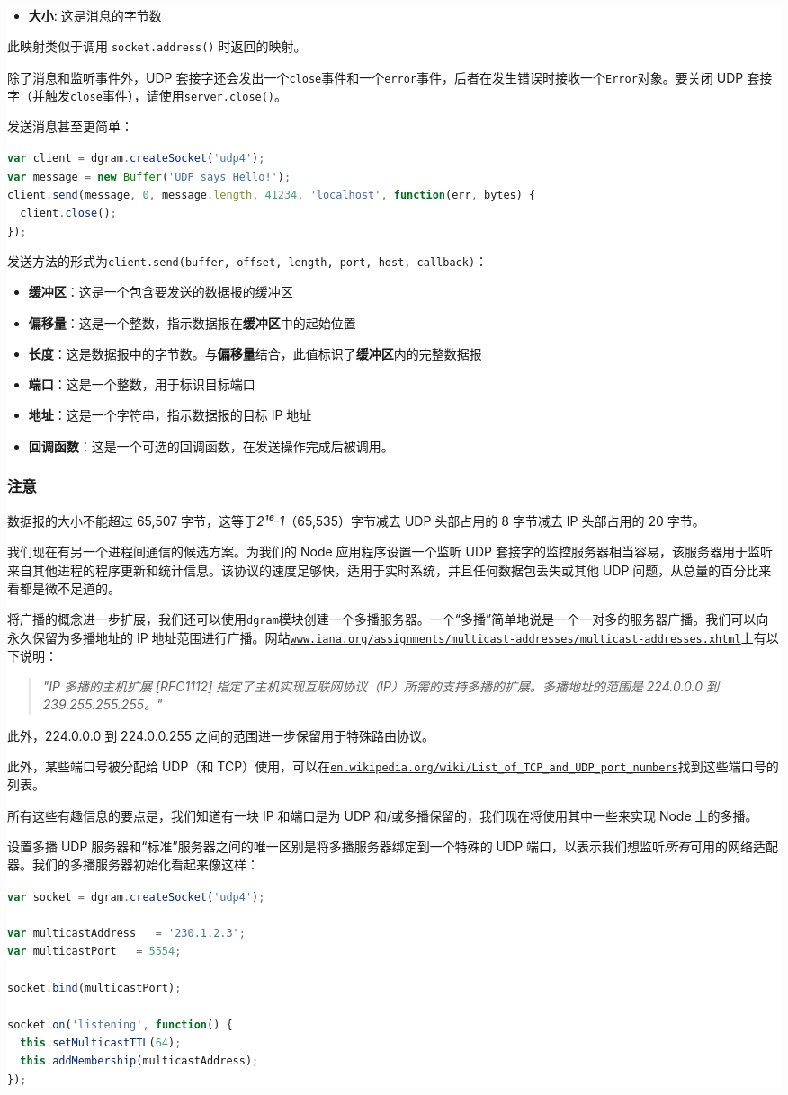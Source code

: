 +   **大小**: 这是消息的字节数

此映射类似于调用 `socket.address()` 时返回的映射。

除了消息和监听事件外，UDP 套接字还会发出一个`close`事件和一个`error`事件，后者在发生错误时接收一个`Error`对象。要关闭 UDP 套接字（并触发`close`事件），请使用`server.close()`。

发送消息甚至更简单：

```js
var client = dgram.createSocket('udp4');
var message = new Buffer('UDP says Hello!');
client.send(message, 0, message.length, 41234, 'localhost', function(err, bytes) {
  client.close();
});
```

发送方法的形式为`client.send(buffer, offset, length, port, host, callback)`：

+   **缓冲区**：这是一个包含要发送的数据报的缓冲区

+   **偏移量**：这是一个整数，指示数据报在**缓冲区**中的起始位置

+   **长度**：这是数据报中的字节数。与**偏移量**结合，此值标识了**缓冲区**内的完整数据报

+   **端口**：这是一个整数，用于标识目标端口

+   **地址**：这是一个字符串，指示数据报的目标 IP 地址

+   **回调函数**：这是一个可选的回调函数，在发送操作完成后被调用。

### 注意

数据报的大小不能超过 65,507 字节，这等于*2¹⁶-1*（65,535）字节减去 UDP 头部占用的 8 字节减去 IP 头部占用的 20 字节。

我们现在有另一个进程间通信的候选方案。为我们的 Node 应用程序设置一个监听 UDP 套接字的监控服务器相当容易，该服务器用于监听来自其他进程的程序更新和统计信息。该协议的速度足够快，适用于实时系统，并且任何数据包丢失或其他 UDP 问题，从总量的百分比来看都是微不足道的。

将广播的概念进一步扩展，我们还可以使用`dgram`模块创建一个多播服务器。一个“多播”简单地说是一个一对多的服务器广播。我们可以向永久保留为多播地址的 IP 地址范围进行广播。网站[`www.iana.org/assignments/multicast-addresses/multicast-addresses.xhtml`](http://www.iana.org/assignments/multicast-addresses/multicast-addresses.xhtml)上有以下说明：

> *"IP 多播的主机扩展 [RFC1112] 指定了主机实现互联网协议（IP）所需的支持多播的扩展。多播地址的范围是 224.0.0.0 到 239.255.255.255。"*

此外，224.0.0.0 到 224.0.0.255 之间的范围进一步保留用于特殊路由协议。

此外，某些端口号被分配给 UDP（和 TCP）使用，可以在[`en.wikipedia.org/wiki/List_of_TCP_and_UDP_port_numbers`](https://en.wikipedia.org/wiki/List_of_TCP_and_UDP_port_numbers)找到这些端口号的列表。

所有这些有趣信息的要点是，我们知道有一块 IP 和端口是为 UDP 和/或多播保留的，我们现在将使用其中一些来实现 Node 上的多播。

设置多播 UDP 服务器和“标准”服务器之间的唯一区别是将多播服务器绑定到一个特殊的 UDP 端口，以表示我们想监听*所有*可用的网络适配器。我们的多播服务器初始化看起来像这样：

```js
var socket = dgram.createSocket('udp4');

var multicastAddress   = '230.1.2.3';
var multicastPort   = 5554;

socket.bind(multicastPort);

socket.on('listening', function() {
  this.setMulticastTTL(64);
  this.addMembership(multicastAddress);
});
```
